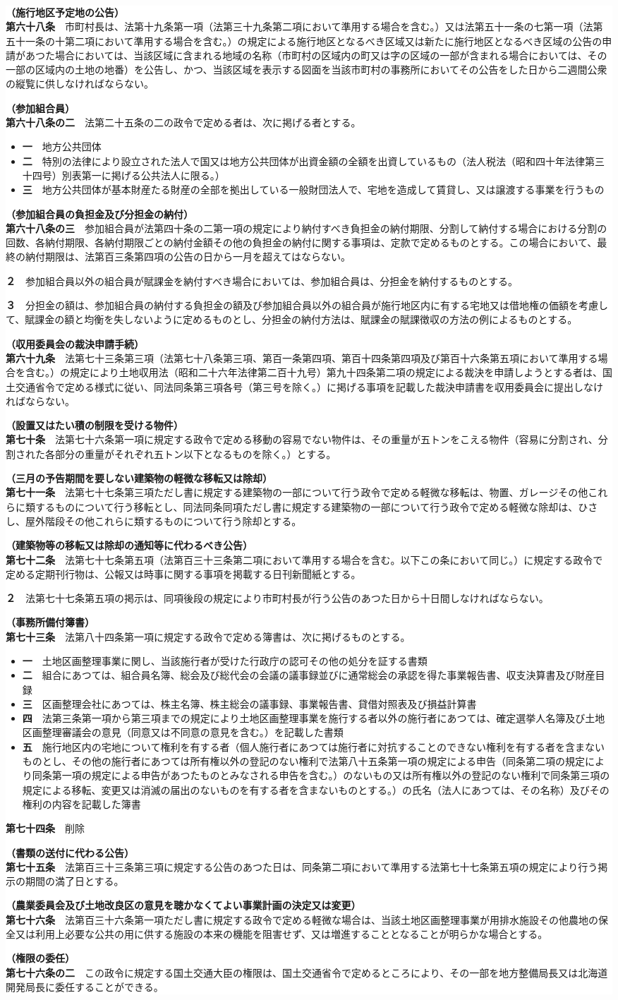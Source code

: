 **（施行地区予定地の公告）**  
**第六十八条**　市町村長は、法第十九条第一項（法第三十九条第二項において準用する場合を含む。）又は法第五十一条の七第一項（法第五十一条の十第二項において準用する場合を含む。）の規定による施行地区となるべき区域又は新たに施行地区となるべき区域の公告の申請があつた場合においては、当該区域に含まれる地域の名称（市町村の区域内の町又は字の区域の一部が含まれる場合においては、その一部の区域内の土地の地番）を公告し、かつ、当該区域を表示する図面を当該市町村の事務所においてその公告をした日から二週間公衆の縦覧に供しなければならない。  
  
**（参加組合員）**  
**第六十八条の二**　法第二十五条の二の政令で定める者は、次に掲げる者とする。  
* **一**　地方公共団体  
* **二**　特別の法律により設立された法人で国又は地方公共団体が出資金額の全額を出資しているもの（法人税法（昭和四十年法律第三十四号）別表第一に掲げる公共法人に限る。）  
* **三**　地方公共団体が基本財産たる財産の全部を拠出している一般財団法人で、宅地を造成して賃貸し、又は譲渡する事業を行うもの  
  
**（参加組合員の負担金及び分担金の納付）**  
**第六十八条の三**　参加組合員が法第四十条の二第一項の規定により納付すべき負担金の納付期限、分割して納付する場合における分割の回数、各納付期限、各納付期限ごとの納付金額その他の負担金の納付に関する事項は、定款で定めるものとする。この場合において、最終の納付期限は、法第百三条第四項の公告の日から一月を超えてはならない。  
  
**２**　参加組合員以外の組合員が賦課金を納付すべき場合においては、参加組合員は、分担金を納付するものとする。  
  
**３**　分担金の額は、参加組合員の納付する負担金の額及び参加組合員以外の組合員が施行地区内に有する宅地又は借地権の価額を考慮して、賦課金の額と均衡を失しないように定めるものとし、分担金の納付方法は、賦課金の賦課徴収の方法の例によるものとする。  
  
**（収用委員会の裁決申請手続）**  
**第六十九条**　法第七十三条第三項（法第七十八条第三項、第百一条第四項、第百十四条第四項及び第百十六条第五項において準用する場合を含む。）の規定により土地収用法（昭和二十六年法律第二百十九号）第九十四条第二項の規定による裁決を申請しようとする者は、国土交通省令で定める様式に従い、同法同条第三項各号（第三号を除く。）に掲げる事項を記載した裁決申請書を収用委員会に提出しなければならない。  
  
**（設置又はたい積の制限を受ける物件）**  
**第七十条**　法第七十六条第一項に規定する政令で定める移動の容易でない物件は、その重量が五トンをこえる物件（容易に分割され、分割された各部分の重量がそれぞれ五トン以下となるものを除く。）とする。  
  
**（三月の予告期間を要しない建築物の軽微な移転又は除却）**  
**第七十一条**　法第七十七条第三項ただし書に規定する建築物の一部について行う政令で定める軽微な移転は、物置、ガレージその他これらに類するものについて行う移転とし、同法同条同項ただし書に規定する建築物の一部について行う政令で定める軽微な除却は、ひさし、屋外階段その他これらに類するものについて行う除却とする。  
  
**（建築物等の移転又は除却の通知等に代わるべき公告）**  
**第七十二条**　法第七十七条第五項（法第百三十三条第二項において準用する場合を含む。以下この条において同じ。）に規定する政令で定める定期刊行物は、公報又は時事に関する事項を掲載する日刊新聞紙とする。  
  
**２**　法第七十七条第五項の掲示は、同項後段の規定により市町村長が行う公告のあつた日から十日間しなければならない。  
  
**（事務所備付簿書）**  
**第七十三条**　法第八十四条第一項に規定する政令で定める簿書は、次に掲げるものとする。  
* **一**　土地区画整理事業に関し、当該施行者が受けた行政庁の認可その他の処分を証する書類  
* **二**　組合にあつては、組合員名簿、総会及び総代会の会議の議事録並びに通常総会の承認を得た事業報告書、収支決算書及び財産目録  
* **三**　区画整理会社にあつては、株主名簿、株主総会の議事録、事業報告書、貸借対照表及び損益計算書  
* **四**　法第三条第一項から第三項までの規定により土地区画整理事業を施行する者以外の施行者にあつては、確定選挙人名簿及び土地区画整理審議会の意見（同意又は不同意の意見を含む。）を記載した書類  
* **五**　施行地区内の宅地について権利を有する者（個人施行者にあつては施行者に対抗することのできない権利を有する者を含まないものとし、その他の施行者にあつては所有権以外の登記のない権利で法第八十五条第一項の規定による申告（同条第二項の規定により同条第一項の規定による申告があつたものとみなされる申告を含む。）のないもの又は所有権以外の登記のない権利で同条第三項の規定による移転、変更又は消滅の届出のないものを有する者を含まないものとする。）の氏名（法人にあつては、その名称）及びその権利の内容を記載した簿書  
  
**第七十四条**　削除  
  
**（書類の送付に代わる公告）**  
**第七十五条**　法第百三十三条第三項に規定する公告のあつた日は、同条第二項において準用する法第七十七条第五項の規定により行う掲示の期間の満了日とする。  
  
**（農業委員会及び土地改良区の意見を聴かなくてよい事業計画の決定又は変更）**  
**第七十六条**　法第百三十六条第一項ただし書に規定する政令で定める軽微な場合は、当該土地区画整理事業が用排水施設その他農地の保全又は利用上必要な公共の用に供する施設の本来の機能を阻害せず、又は増進することとなることが明らかな場合とする。  
  
**（権限の委任）**  
**第七十六条の二**　この政令に規定する国土交通大臣の権限は、国土交通省令で定めるところにより、その一部を地方整備局長又は北海道開発局長に委任することができる。  
  